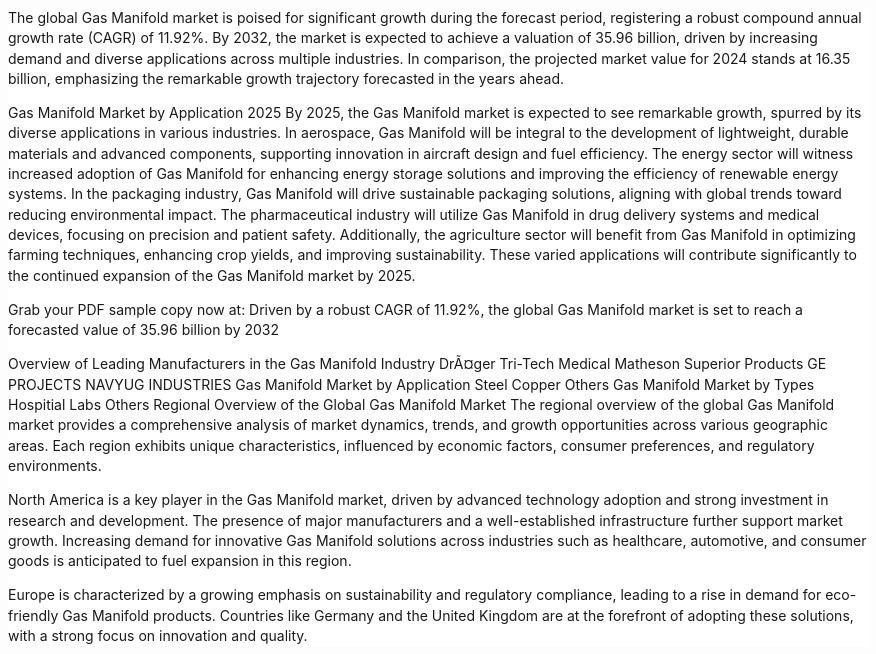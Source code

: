 The global Gas Manifold market is poised for significant growth during the forecast period, registering a robust compound annual growth rate (CAGR) of 11.92%. By 2032, the market is expected to achieve a valuation of 35.96 billion, driven by increasing demand and diverse applications across multiple industries. In comparison, the projected market value for 2024 stands at 16.35 billion, emphasizing the remarkable growth trajectory forecasted in the years ahead. 

Gas Manifold Market by Application 2025
By 2025, the Gas Manifold market is expected to see remarkable growth, spurred by its diverse applications in various industries. In aerospace, Gas Manifold will be integral to the development of lightweight, durable materials and advanced components, supporting innovation in aircraft design and fuel efficiency. The energy sector will witness increased adoption of Gas Manifold for enhancing energy storage solutions and improving the efficiency of renewable energy systems. In the packaging industry, Gas Manifold will drive sustainable packaging solutions, aligning with global trends toward reducing environmental impact. The pharmaceutical industry will utilize Gas Manifold in drug delivery systems and medical devices, focusing on precision and patient safety. Additionally, the agriculture sector will benefit from Gas Manifold in optimizing farming techniques, enhancing crop yields, and improving sustainability. These varied applications will contribute significantly to the continued expansion of the Gas Manifold market by 2025.

Grab your PDF sample copy now at: Driven by a robust CAGR of 11.92%, the global Gas Manifold market is set to reach a forecasted value of 35.96 billion by 2032

Overview of Leading Manufacturers in the Gas Manifold Industry
DrÃ¤ger
Tri-Tech Medical
Matheson
Superior Products
GE PROJECTS
NAVYUG INDUSTRIES
Gas Manifold Market by Application
Steel
Copper
Others
Gas Manifold Market by Types
Hospitial
Labs
Others
Regional Overview of the Global Gas Manifold Market
The regional overview of the global Gas Manifold market provides a comprehensive analysis of market dynamics, trends, and growth opportunities across various geographic areas. Each region exhibits unique characteristics, influenced by economic factors, consumer preferences, and regulatory environments.

North America is a key player in the Gas Manifold market, driven by advanced technology adoption and strong investment in research and development. The presence of major manufacturers and a well-established infrastructure further support market growth. Increasing demand for innovative Gas Manifold solutions across industries such as healthcare, automotive, and consumer goods is anticipated to fuel expansion in this region.

Europe is characterized by a growing emphasis on sustainability and regulatory compliance, leading to a rise in demand for eco-friendly Gas Manifold products. Countries like Germany and the United Kingdom are at the forefront of adopting these solutions, with a strong focus on innovation and quality.
